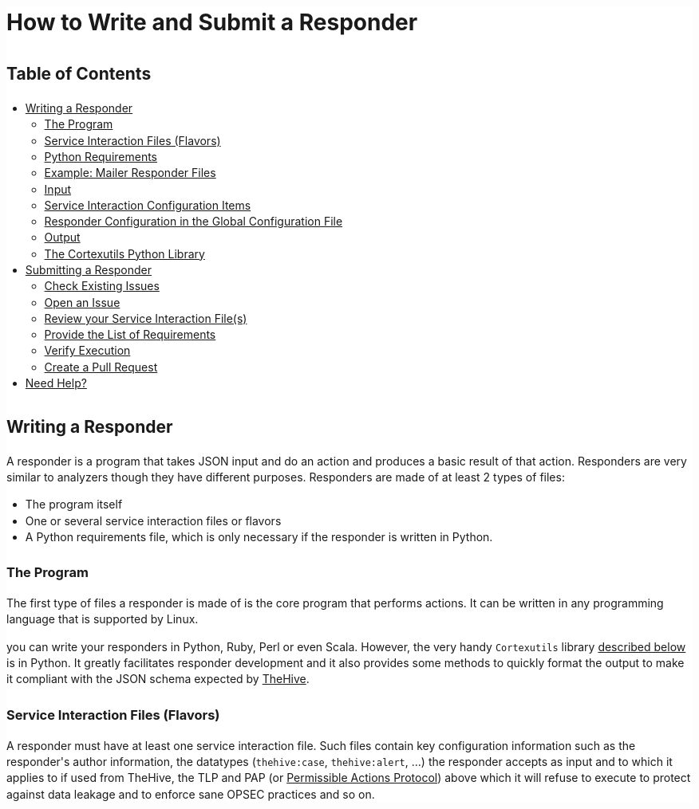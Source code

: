 # How to Write and Submit a Responder

## Table of Contents
  * [Writing a Responder](#writing-an-responder)
    * [The Program](#the-program)
    * [Service Interaction Files (Flavors)](#service-interaction-files-flavors)
    * [Python Requirements](#python-requirements)
    * [Example: Mailer Responder Files](#example-mailer-responder-files)
    * [Input](#input)
    * [Service Interaction Configuration Items](#service-interaction-configuration-items)
    * [Responder Configuration in the Global Configuration File](#responder-configuration-in-the-global-configuration-file)
    * [Output](#output)
    * [The Cortexutils Python Library](#the-cortexutils-python-library)
  * [Submitting a Responder](#submitting-an-responder)
    * [Check Existing Issues](#check-existing-issues)
    * [Open an Issue](#open-an-issue)
    * [Review your Service Interaction File(s)](#review-your-service-interaction-files)
    * [Provide the List of Requirements](#provide-the-list-of-requirements)
    * [Verify Execution](#verify-execution)
    * [Create a Pull Request](#create-a-pull-request)
  * [Need Help?](#need-help)

## Writing a Responder
A responder is a program that takes JSON input and do an action and produces a basic result of that action. Responders are very similar to analyzers though they have different purposes. Responders are made of at least 2 types of files:

- The program itself
- One or several service interaction files or flavors
- A Python requirements file, which is only necessary if the responder is
written in Python.

### The Program
The first type of files a responder is made of is the core program that
performs actions. It can be written in any programming language that is supported by Linux.

you can write your responders in Python, Ruby, Perl or even Scala. However, the very handy `Cortexutils` library [described below](#the-cortexutils-python-library) is in Python. It greatly facilitates responder development and
it also provides some methods to quickly format the output to make it compliant
with the JSON schema expected by [TheHive](https://github.com/TheHive-Project/TheHive/).

### Service Interaction Files (Flavors)
A responder must have at least one service interaction file. Such files
contain key configuration information such as the responder's author
information, the datatypes (`thehive:case`, `thehive:alert`, ...) the responder accepts as
input and to which it applies to if used from TheHive, the TLP and PAP (or [Permissible Actions Protocol](https://www.misp-project.org/taxonomies.html#_pap)) above which it will refuse to execute to protect against data
leakage and to enforce sane OPSEC practices and so on.
